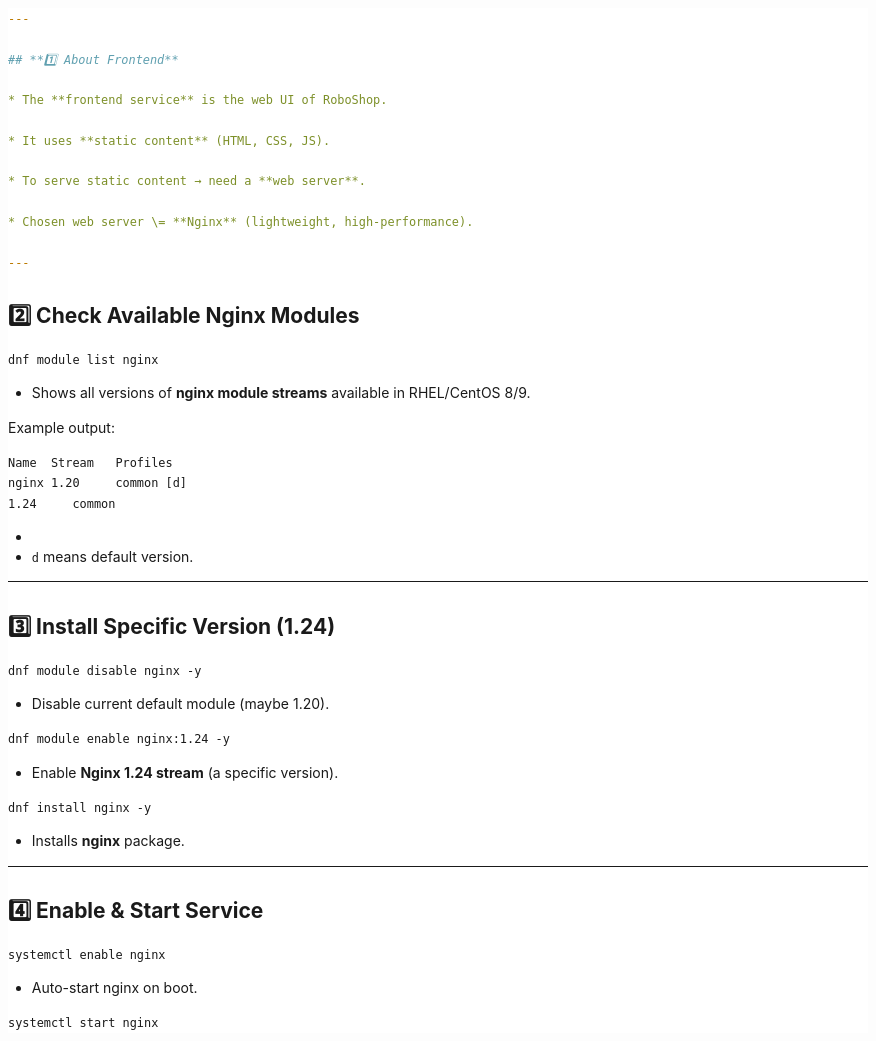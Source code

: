 ```yaml
---

## **1️⃣ About Frontend**

* The **frontend service** is the web UI of RoboShop.

* It uses **static content** (HTML, CSS, JS).

* To serve static content → need a **web server**.

* Chosen web server \= **Nginx** (lightweight, high-performance).

---
```


## **2️⃣ Check Available Nginx Modules**

`dnf module list nginx`

* Shows all versions of **nginx module streams** available in RHEL/CentOS 8/9.

Example output:

 `Name  Stream   Profiles`  
`nginx 1.20     common [d]`  
      `1.24     common`

*   
* `d` means default version.

---

## **3️⃣ Install Specific Version (1.24)**

`dnf module disable nginx -y`

* Disable current default module (maybe 1.20).

`dnf module enable nginx:1.24 -y`

* Enable **Nginx 1.24 stream** (a specific version).

`dnf install nginx -y`

* Installs **nginx** package.

---

## **4️⃣ Enable & Start Service**

`systemctl enable nginx`

* Auto-start nginx on boot.

`systemctl start nginx`

